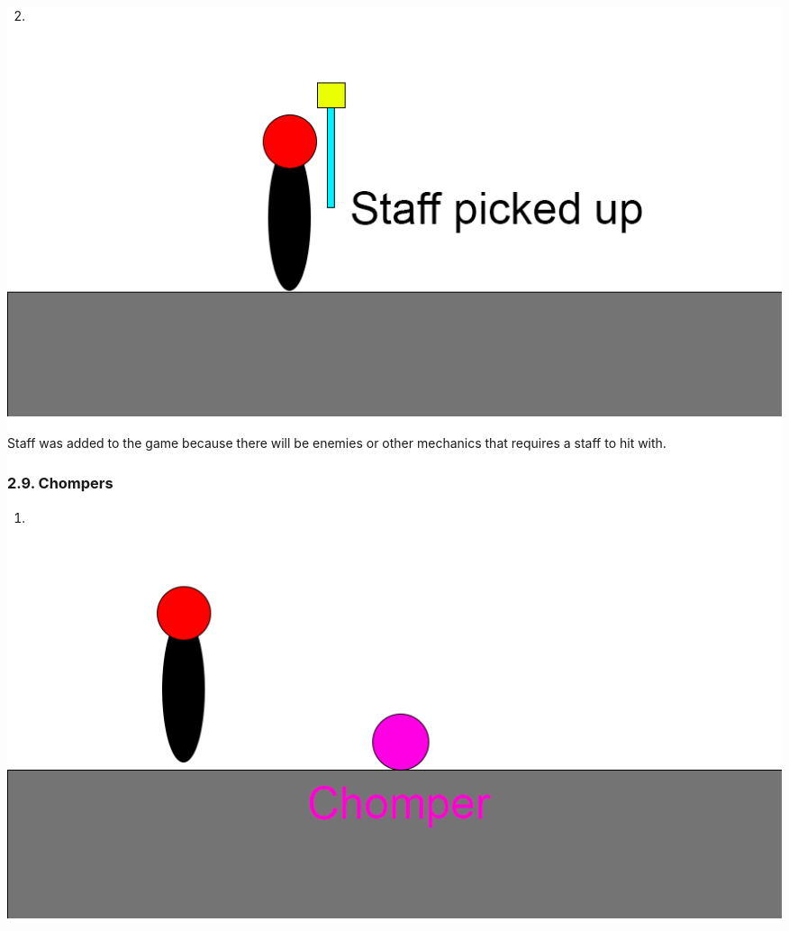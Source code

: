 2)
![Staff 2!](DocImages/Staff2.png)

Staff was added to the game because there will be enemies or other mechanics that requires a staff to hit with.

### 2.9. Chompers

1)
![Chompers 1!](DocImages/Chompers1.png)
